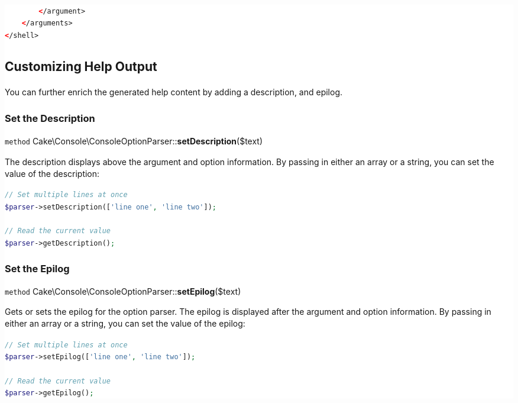 ``` xml
        </argument>
    </arguments>
</shell>
```

## Customizing Help Output

You can further enrich the generated help content by adding a description, and
epilog.

### Set the Description

`method` Cake\\Console\\ConsoleOptionParser::**setDescription**($text)

The description displays above the argument and option information. By passing
in either an array or a string, you can set the value of the description:

``` php
// Set multiple lines at once
$parser->setDescription(['line one', 'line two']);

// Read the current value
$parser->getDescription();
```

### Set the Epilog

`method` Cake\\Console\\ConsoleOptionParser::**setEpilog**($text)

Gets or sets the epilog for the option parser. The epilog is displayed after the
argument and option information. By passing in either an array or a string, you
can set the value of the epilog:

``` php
// Set multiple lines at once
$parser->setEpilog(['line one', 'line two']);

// Read the current value
$parser->getEpilog();
```
